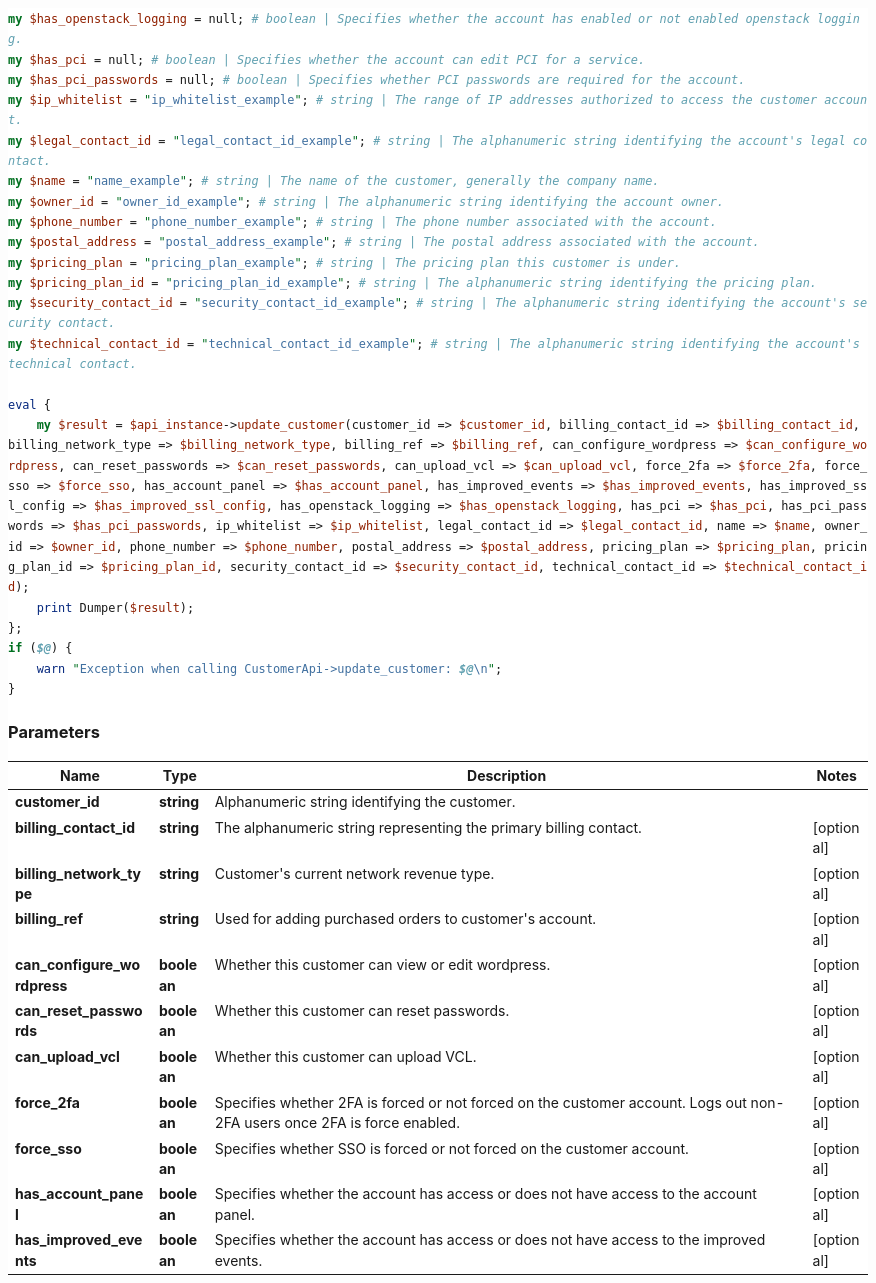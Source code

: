 ```perl
my $has_openstack_logging = null; # boolean | Specifies whether the account has enabled or not enabled openstack logging.
my $has_pci = null; # boolean | Specifies whether the account can edit PCI for a service.
my $has_pci_passwords = null; # boolean | Specifies whether PCI passwords are required for the account.
my $ip_whitelist = "ip_whitelist_example"; # string | The range of IP addresses authorized to access the customer account.
my $legal_contact_id = "legal_contact_id_example"; # string | The alphanumeric string identifying the account's legal contact.
my $name = "name_example"; # string | The name of the customer, generally the company name.
my $owner_id = "owner_id_example"; # string | The alphanumeric string identifying the account owner.
my $phone_number = "phone_number_example"; # string | The phone number associated with the account.
my $postal_address = "postal_address_example"; # string | The postal address associated with the account.
my $pricing_plan = "pricing_plan_example"; # string | The pricing plan this customer is under.
my $pricing_plan_id = "pricing_plan_id_example"; # string | The alphanumeric string identifying the pricing plan.
my $security_contact_id = "security_contact_id_example"; # string | The alphanumeric string identifying the account's security contact.
my $technical_contact_id = "technical_contact_id_example"; # string | The alphanumeric string identifying the account's technical contact.

eval {
    my $result = $api_instance->update_customer(customer_id => $customer_id, billing_contact_id => $billing_contact_id, billing_network_type => $billing_network_type, billing_ref => $billing_ref, can_configure_wordpress => $can_configure_wordpress, can_reset_passwords => $can_reset_passwords, can_upload_vcl => $can_upload_vcl, force_2fa => $force_2fa, force_sso => $force_sso, has_account_panel => $has_account_panel, has_improved_events => $has_improved_events, has_improved_ssl_config => $has_improved_ssl_config, has_openstack_logging => $has_openstack_logging, has_pci => $has_pci, has_pci_passwords => $has_pci_passwords, ip_whitelist => $ip_whitelist, legal_contact_id => $legal_contact_id, name => $name, owner_id => $owner_id, phone_number => $phone_number, postal_address => $postal_address, pricing_plan => $pricing_plan, pricing_plan_id => $pricing_plan_id, security_contact_id => $security_contact_id, technical_contact_id => $technical_contact_id);
    print Dumper($result);
};
if ($@) {
    warn "Exception when calling CustomerApi->update_customer: $@\n";
}
```

### Parameters

Name | Type | Description  | Notes
------------- | ------------- | ------------- | -------------
 **customer_id** | **string**| Alphanumeric string identifying the customer. | 
 **billing_contact_id** | **string**| The alphanumeric string representing the primary billing contact. | [optional] 
 **billing_network_type** | **string**| Customer&#39;s current network revenue type. | [optional] 
 **billing_ref** | **string**| Used for adding purchased orders to customer&#39;s account. | [optional] 
 **can_configure_wordpress** | **boolean**| Whether this customer can view or edit wordpress. | [optional] 
 **can_reset_passwords** | **boolean**| Whether this customer can reset passwords. | [optional] 
 **can_upload_vcl** | **boolean**| Whether this customer can upload VCL. | [optional] 
 **force_2fa** | **boolean**| Specifies whether 2FA is forced or not forced on the customer account. Logs out non-2FA users once 2FA is force enabled. | [optional] 
 **force_sso** | **boolean**| Specifies whether SSO is forced or not forced on the customer account. | [optional] 
 **has_account_panel** | **boolean**| Specifies whether the account has access or does not have access to the account panel. | [optional] 
 **has_improved_events** | **boolean**| Specifies whether the account has access or does not have access to the improved events. | [optional] 